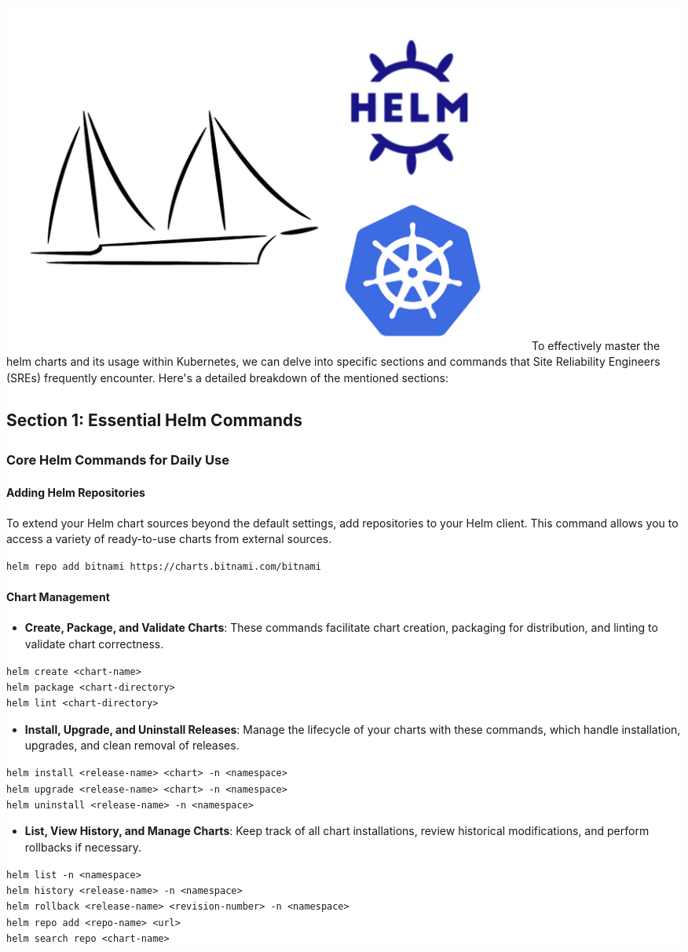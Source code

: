 ![3-Helm.png](pics/3-Helm.png)
To effectively master the helm charts and its usage within Kubernetes, we can delve into specific sections and commands that Site Reliability Engineers (SREs) frequently encounter. Here's a detailed breakdown of the mentioned sections:

## **Section 1: Essential Helm Commands**

### **Core Helm Commands for Daily Use**

#### **Adding Helm Repositories**

To extend your Helm chart sources beyond the default settings, add repositories to your Helm client. This command allows you to access a variety of ready-to-use charts from external sources.
```
helm repo add bitnami https://charts.bitnami.com/bitnami
```
#### **Chart Management**

- **Create, Package, and Validate Charts**: These commands facilitate chart creation, packaging for distribution, and linting to validate chart correctness.
```
helm create <chart-name>
helm package <chart-directory>
helm lint <chart-directory>
```
- **Install, Upgrade, and Uninstall Releases**: Manage the lifecycle of your charts with these commands, which handle installation, upgrades, and clean removal of releases.
```
helm install <release-name> <chart> -n <namespace>
helm upgrade <release-name> <chart> -n <namespace>
helm uninstall <release-name> -n <namespace>
```
- **List, View History, and Manage Charts**: Keep track of all chart installations, review historical modifications, and perform rollbacks if necessary.
```
helm list -n <namespace>
helm history <release-name> -n <namespace>
helm rollback <release-name> <revision-number> -n <namespace>
helm repo add <repo-name> <url>
helm search repo <chart-name>
```